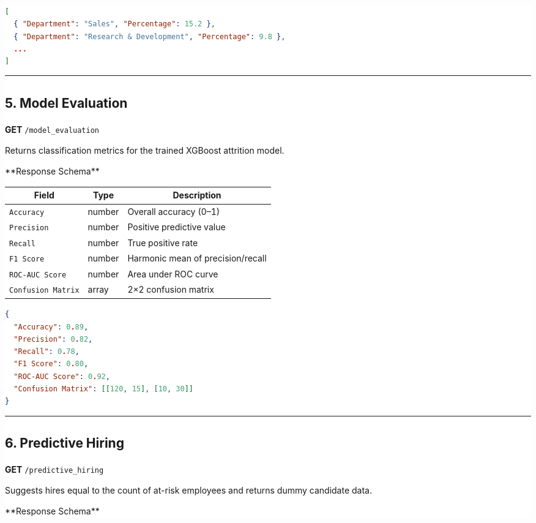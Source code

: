 ```json
[
  { "Department": "Sales", "Percentage": 15.2 },
  { "Department": "Research & Development", "Percentage": 9.8 },
  ...
]
```
</aside>

---

## 5. Model Evaluation

**GET** `/model_evaluation`

Returns classification metrics for the trained XGBoost attrition model.

<aside>
**Response Schema**

| Field             | Type    | Description                              |
|-------------------|---------|------------------------------------------|
| `Accuracy`        | number  | Overall accuracy (0–1)                   |
| `Precision`       | number  | Positive predictive value                |
| `Recall`          | number  | True positive rate                       |
| `F1 Score`        | number  | Harmonic mean of precision/recall        |
| `ROC-AUC Score`   | number  | Area under ROC curve                     |
| `Confusion Matrix`| array   | 2×2 confusion matrix                     |

```json
{
  "Accuracy": 0.89,
  "Precision": 0.82,
  "Recall": 0.78,
  "F1 Score": 0.80,
  "ROC-AUC Score": 0.92,
  "Confusion Matrix": [[120, 15], [10, 30]]
}
```
</aside>

---

## 6. Predictive Hiring

**GET** `/predictive_hiring`

Suggests hires equal to the count of at-risk employees and returns dummy candidate data.

<aside>
**Response Schema**
